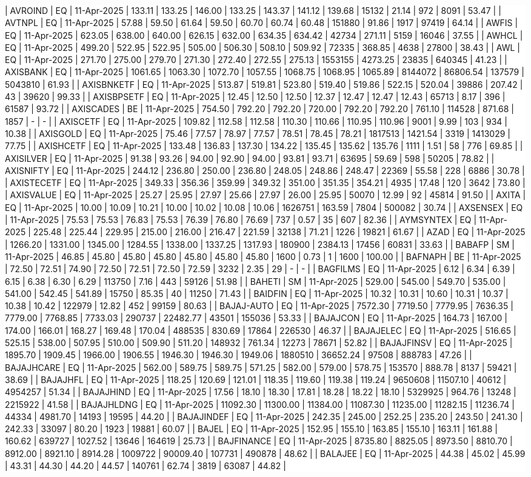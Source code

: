 | AVROIND | EQ | 11-Apr-2025 | 133.11 | 133.25 | 146.00 | 133.25 | 143.37 | 141.12 | 139.68 | 15132 | 21.14 | 972 | 8091 | 53.47 |
| AVTNPL | EQ | 11-Apr-2025 | 57.88 | 59.50 | 61.64 | 59.50 | 60.70 | 60.74 | 60.48 | 151880 | 91.86 | 1917 | 97419 | 64.14 |
| AWFIS | EQ | 11-Apr-2025 | 623.05 | 638.00 | 640.00 | 626.15 | 632.00 | 634.35 | 634.42 | 42734 | 271.11 | 5159 | 16046 | 37.55 |
| AWHCL | EQ | 11-Apr-2025 | 499.20 | 522.95 | 522.95 | 505.00 | 506.30 | 508.10 | 509.92 | 72335 | 368.85 | 4638 | 27800 | 38.43 |
| AWL | EQ | 11-Apr-2025 | 271.70 | 275.00 | 279.70 | 271.30 | 272.40 | 272.55 | 275.13 | 1553155 | 4273.25 | 23835 | 640345 | 41.23 |
| AXISBANK | EQ | 11-Apr-2025 | 1061.65 | 1063.30 | 1072.70 | 1057.55 | 1068.75 | 1068.95 | 1065.89 | 8144072 | 86806.54 | 137579 | 5043810 | 61.93 |
| AXISBNKETF | EQ | 11-Apr-2025 | 513.87 | 519.81 | 523.80 | 519.40 | 519.86 | 522.15 | 520.04 | 39886 | 207.42 | 43 | 39620 | 99.33 |
| AXISBPSETF | EQ | 11-Apr-2025 | 12.45 | 12.50 | 12.50 | 12.37 | 12.47 | 12.47 | 12.43 | 65713 | 8.17 | 396 | 61587 | 93.72 |
| AXISCADES | BE | 11-Apr-2025 | 754.50 | 792.20 | 792.20 | 720.00 | 792.20 | 792.20 | 761.10 | 114528 | 871.68 | 1857 | - | - |
| AXISCETF | EQ | 11-Apr-2025 | 109.82 | 112.58 | 112.58 | 110.30 | 110.66 | 110.95 | 110.96 | 9001 | 9.99 | 103 | 934 | 10.38 |
| AXISGOLD | EQ | 11-Apr-2025 | 75.46 | 77.57 | 78.97 | 77.57 | 78.51 | 78.45 | 78.21 | 1817513 | 1421.54 | 3319 | 1413029 | 77.75 |
| AXISHCETF | EQ | 11-Apr-2025 | 133.48 | 136.83 | 137.30 | 134.22 | 135.45 | 135.62 | 135.76 | 1111 | 1.51 | 58 | 776 | 69.85 |
| AXISILVER | EQ | 11-Apr-2025 | 91.38 | 93.26 | 94.00 | 92.90 | 94.00 | 93.81 | 93.71 | 63695 | 59.69 | 598 | 50205 | 78.82 |
| AXISNIFTY | EQ | 11-Apr-2025 | 244.12 | 236.80 | 250.00 | 236.80 | 248.05 | 248.86 | 248.47 | 22369 | 55.58 | 228 | 6886 | 30.78 |
| AXISTECETF | EQ | 11-Apr-2025 | 349.33 | 356.36 | 359.99 | 349.32 | 351.00 | 351.35 | 354.21 | 4935 | 17.48 | 120 | 3642 | 73.80 |
| AXISVALUE | EQ | 11-Apr-2025 | 25.27 | 25.95 | 27.97 | 25.66 | 27.97 | 26.00 | 25.95 | 50070 | 12.99 | 92 | 45814 | 91.50 |
| AXITA | EQ | 11-Apr-2025 | 10.00 | 10.09 | 10.21 | 10.00 | 10.02 | 10.08 | 10.06 | 1626751 | 163.59 | 7804 | 500082 | 30.74 |
| AXSENSEX | EQ | 11-Apr-2025 | 75.53 | 75.53 | 76.83 | 75.53 | 76.39 | 76.80 | 76.69 | 737 | 0.57 | 35 | 607 | 82.36 |
| AYMSYNTEX | EQ | 11-Apr-2025 | 225.48 | 225.44 | 229.95 | 215.00 | 216.00 | 216.47 | 221.59 | 32138 | 71.21 | 1226 | 19821 | 61.67 |
| AZAD | EQ | 11-Apr-2025 | 1266.20 | 1331.00 | 1345.00 | 1284.55 | 1338.00 | 1337.25 | 1317.93 | 180900 | 2384.13 | 17456 | 60831 | 33.63 |
| BABAFP | SM | 11-Apr-2025 | 46.85 | 45.80 | 45.80 | 45.80 | 45.80 | 45.80 | 45.80 | 1600 | 0.73 | 1 | 1600 | 100.00 |
| BAFNAPH | BE | 11-Apr-2025 | 72.50 | 72.51 | 74.90 | 72.50 | 72.51 | 72.50 | 72.59 | 3232 | 2.35 | 29 | - | - |
| BAGFILMS | EQ | 11-Apr-2025 | 6.12 | 6.34 | 6.39 | 6.15 | 6.38 | 6.30 | 6.29 | 113750 | 7.16 | 443 | 59126 | 51.98 |
| BAHETI | SM | 11-Apr-2025 | 529.00 | 545.00 | 549.70 | 535.00 | 541.00 | 542.45 | 541.89 | 15750 | 85.35 | 40 | 11250 | 71.43 |
| BAIDFIN | EQ | 11-Apr-2025 | 10.32 | 10.31 | 10.60 | 10.31 | 10.37 | 10.38 | 10.42 | 122979 | 12.82 | 452 | 99159 | 80.63 |
| BAJAJ-AUTO | EQ | 11-Apr-2025 | 7572.30 | 7719.50 | 7779.95 | 7636.35 | 7779.00 | 7768.85 | 7733.03 | 290737 | 22482.77 | 43501 | 155036 | 53.33 |
| BAJAJCON | EQ | 11-Apr-2025 | 164.73 | 167.00 | 174.00 | 166.01 | 168.27 | 169.48 | 170.04 | 488535 | 830.69 | 17864 | 226530 | 46.37 |
| BAJAJELEC | EQ | 11-Apr-2025 | 516.65 | 525.15 | 538.00 | 507.95 | 510.00 | 509.90 | 511.20 | 148932 | 761.34 | 12273 | 78671 | 52.82 |
| BAJAJFINSV | EQ | 11-Apr-2025 | 1895.70 | 1909.45 | 1966.00 | 1906.55 | 1946.30 | 1946.30 | 1949.06 | 1880510 | 36652.24 | 97508 | 888783 | 47.26 |
| BAJAJHCARE | EQ | 11-Apr-2025 | 562.00 | 589.75 | 589.75 | 571.25 | 582.00 | 579.00 | 578.75 | 153570 | 888.78 | 8137 | 59421 | 38.69 |
| BAJAJHFL | EQ | 11-Apr-2025 | 118.25 | 120.69 | 121.01 | 118.35 | 119.60 | 119.38 | 119.24 | 9650608 | 11507.10 | 40612 | 4954257 | 51.34 |
| BAJAJHIND | EQ | 11-Apr-2025 | 17.56 | 18.10 | 18.30 | 17.81 | 18.28 | 18.22 | 18.10 | 5329925 | 964.76 | 13248 | 2215922 | 41.58 |
| BAJAJHLDNG | EQ | 11-Apr-2025 | 11092.30 | 11300.00 | 11384.00 | 11087.30 | 11235.00 | 11282.15 | 11236.74 | 44334 | 4981.70 | 14193 | 19595 | 44.20 |
| BAJAJINDEF | EQ | 11-Apr-2025 | 242.35 | 245.00 | 252.25 | 235.20 | 243.50 | 241.30 | 242.33 | 33097 | 80.20 | 1923 | 19881 | 60.07 |
| BAJEL | EQ | 11-Apr-2025 | 152.95 | 155.10 | 163.85 | 155.10 | 163.11 | 161.88 | 160.62 | 639727 | 1027.52 | 13646 | 164619 | 25.73 |
| BAJFINANCE | EQ | 11-Apr-2025 | 8735.80 | 8825.05 | 8973.50 | 8810.70 | 8912.00 | 8921.10 | 8914.28 | 1009722 | 90009.40 | 107731 | 490878 | 48.62 |
| BALAJEE | EQ | 11-Apr-2025 | 44.38 | 45.02 | 45.99 | 43.31 | 44.30 | 44.20 | 44.57 | 140761 | 62.74 | 3819 | 63087 | 44.82 |
